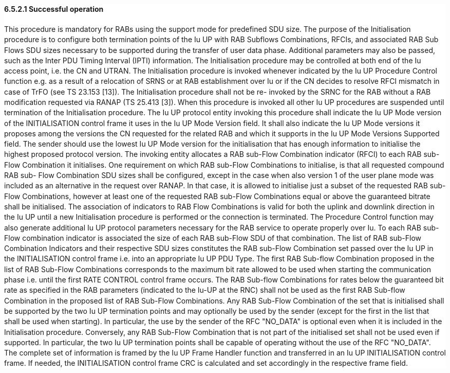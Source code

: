 #### 6.5.2.1 Successful operation
This procedure is mandatory for RABs using the support mode for predefined SDU
size. The purpose of the Initialisation procedure is to configure both
termination points of the Iu UP with RAB Subflows Combinations, RFCIs, and
associated RAB Sub Flows SDU sizes necessary to be supported during the
transfer of user data phase.
Additional parameters may also be passed, such as the Inter PDU Timing
Interval (IPTI) information.
The Initialisation procedure may be controlled at both end of the Iu access
point, i.e. the CN and UTRAN.
The Initialisation procedure is invoked whenever indicated by the Iu UP
Procedure Control function e.g. as a result of a relocation of SRNS or at RAB
establishment over Iu or if the CN decides to resolve RFCI mismatch in case of
TrFO (see TS 23.153 [13]). The Initialisation procedure shall not be re-
invoked by the SRNC for the RAB without a RAB modification requested via RANAP
(TS 25.413 [3]).
When this procedure is invoked all other Iu UP procedures are suspended until
termination of the Initialisation procedure.
The Iu UP protocol entity invoking this procedure shall indicate the Iu UP
Mode version of the INITIALISATION control frame it uses in the Iu UP Mode
Version field. It shall also indicate the Iu UP Mode versions it proposes
among the versions the CN requested for the related RAB and which it supports
in the Iu UP Mode Versions Supported field. The sender should use the lowest
Iu UP Mode version for the initialisation that has enough information to
initialise the highest proposed protocol version.
The invoking entity allocates a RAB sub-Flow Combination indicator (RFCI) to
each RAB sub-Flow Combination it initialises. One requirement on which RAB
sub-Flow Combinations to initialise, is that all requested compound RAB sub-
Flow Combination SDU sizes shall be configured, except in the case when also
version 1 of the user plane mode was included as an alternative in the request
over RANAP. In that case, it is allowed to initialise just a subset of the
requested RAB sub-Flow Combinations, however at least one of the requested RAB
sub-Flow Combinations equal or above the guaranteed bitrate shall be
initialised. The association of indicators to RAB Flow Combinations is valid
for both the uplink and downlink direction in the Iu UP until a new
Initialisation procedure is performed or the connection is terminated.
The Procedure Control function may also generate additional Iu UP protocol
parameters necessary for the RAB service to operate properly over Iu.
To each RAB sub-Flow combination indicator is associated the size of each RAB
sub-Flow SDU of that combination. The list of RAB sub-Flow Combination
Indicators and their respective SDU sizes constitutes the RAB sub-Flow
Combination set passed over the Iu UP in the INITIALISATION control frame i.e.
into an appropriate Iu UP PDU Type.
The first RAB Sub-flow Combination proposed in the list of RAB Sub-Flow
Combinations corresponds to the maximum bit rate allowed to be used when
starting the communication phase i.e. until the first RATE CONTROL control
frame occurs. The RAB Sub-flow Combinations for rates below the guaranteed bit
rate as specified in the RAB parameters (indicated to the Iu-UP at the RNC)
shall not be used as the first RAB Sub-flow Combination in the proposed list
of RAB Sub-Flow Combinations.
Any RAB Sub-Flow Combination of the set that is initialised shall be supported
by the two Iu UP termination points and may optionally be used by the sender
(except for the first in the list that shall be used when starting). In
particular, the use by the sender of the RFC \"NO_DATA\" is optional even when
it is included in the Initialisation procedure.
Conversely, any RAB Sub-Flow Combination that is not part of the initialised
set shall not be used even if supported. In particular, the two Iu UP
termination points shall be capable of operating without the use of the RFC
\"NO_DATA\".
The complete set of information is framed by the Iu UP Frame Handler function
and transferred in an Iu UP INITIALISATION control frame. If needed, the
INITIALISATION control frame CRC is calculated and set accordingly in the
respective frame field.